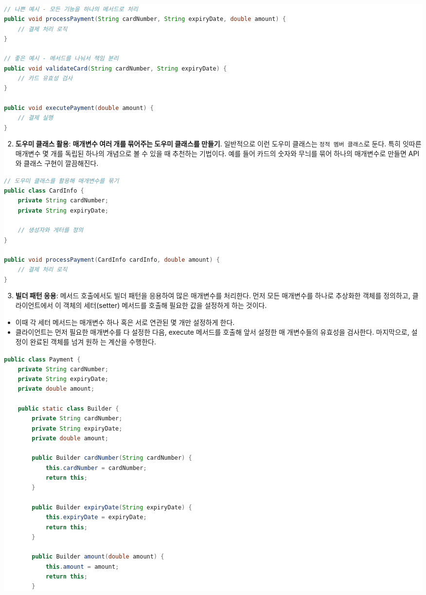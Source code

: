 ```java
// 나쁜 예시 - 모든 기능을 하나의 메서드로 처리
public void processPayment(String cardNumber, String expiryDate, double amount) {
    // 결제 처리 로직
}

// 좋은 예시 - 메서드를 나눠서 책임 분리
public void validateCard(String cardNumber, String expiryDate) {
    // 카드 유효성 검사
}

public void executePayment(double amount) {
    // 결제 실행
}

```

2. **도우미 클래스 활용**: **매개변수 여러 개를 묶어주는 도우미 클래스를 만들기**. 일반적으로 이런 도우미 클래스는 `정적 멤버 클래스`로 둔다. 특히 잇따른 매개변수 몇 개를 독립된 하나의 개념으로 볼 수 있을 때 추천하는 기법이다. 예를 들어 카드의 숫자와 무늬를 묶어 하나의 매개변수로 만들면 API와 클래스 구현이 깔끔해진다.

```java
// 도우미 클래스를 활용해 매개변수를 묶기
public class CardInfo {
    private String cardNumber;
    private String expiryDate;

    // 생성자와 게터를 정의
}

public void processPayment(CardInfo cardInfo, double amount) {
    // 결제 처리 로직
}

```

3. **빌더 패턴 응용**: 메서드 호출에서도 빌더 패턴을 응용하여 많은 매개변수를 처리한다. 먼저 모든 매개변수를 하나로 추상화한 객체를 정의하고, 클라이언트에서 이 객체의 세터(setter) 메서드를 호출해 필요한 값을 설정하게 하는 것이다.

* 이때 각 세터 메서드는 매개변수 하나 혹은 서로 연관된 몇 개만 설정하게 한다.&#x20;
* 클라이언트는 먼저 필요한 매개변수를 다 설정한 다음, execute 메서드를 호출해 앞서 설정한 매 개변수들의 유효성을 검사한다. 마지막으로, 설정이 완료된 객체를 넘겨 원하 는 계산을 수행한다.

```java
public class Payment {
    private String cardNumber;
    private String expiryDate;
    private double amount;

    public static class Builder {
        private String cardNumber;
        private String expiryDate;
        private double amount;

        public Builder cardNumber(String cardNumber) {
            this.cardNumber = cardNumber;
            return this;
        }

        public Builder expiryDate(String expiryDate) {
            this.expiryDate = expiryDate;
            return this;
        }

        public Builder amount(double amount) {
            this.amount = amount;
            return this;
        }
```